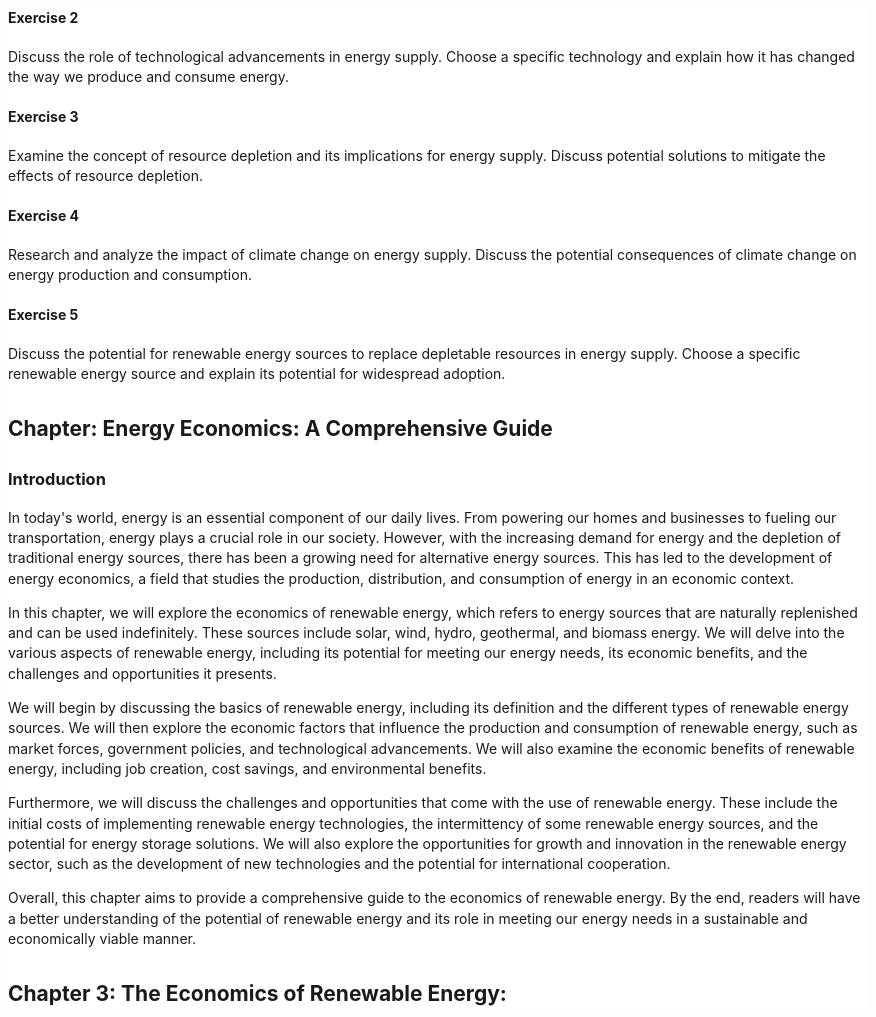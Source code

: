 #### Exercise 2
Discuss the role of technological advancements in energy supply. Choose a specific technology and explain how it has changed the way we produce and consume energy.

#### Exercise 3
Examine the concept of resource depletion and its implications for energy supply. Discuss potential solutions to mitigate the effects of resource depletion.

#### Exercise 4
Research and analyze the impact of climate change on energy supply. Discuss the potential consequences of climate change on energy production and consumption.

#### Exercise 5
Discuss the potential for renewable energy sources to replace depletable resources in energy supply. Choose a specific renewable energy source and explain its potential for widespread adoption.


## Chapter: Energy Economics: A Comprehensive Guide

### Introduction

In today's world, energy is an essential component of our daily lives. From powering our homes and businesses to fueling our transportation, energy plays a crucial role in our society. However, with the increasing demand for energy and the depletion of traditional energy sources, there has been a growing need for alternative energy sources. This has led to the development of energy economics, a field that studies the production, distribution, and consumption of energy in an economic context.

In this chapter, we will explore the economics of renewable energy, which refers to energy sources that are naturally replenished and can be used indefinitely. These sources include solar, wind, hydro, geothermal, and biomass energy. We will delve into the various aspects of renewable energy, including its potential for meeting our energy needs, its economic benefits, and the challenges and opportunities it presents.

We will begin by discussing the basics of renewable energy, including its definition and the different types of renewable energy sources. We will then explore the economic factors that influence the production and consumption of renewable energy, such as market forces, government policies, and technological advancements. We will also examine the economic benefits of renewable energy, including job creation, cost savings, and environmental benefits.

Furthermore, we will discuss the challenges and opportunities that come with the use of renewable energy. These include the initial costs of implementing renewable energy technologies, the intermittency of some renewable energy sources, and the potential for energy storage solutions. We will also explore the opportunities for growth and innovation in the renewable energy sector, such as the development of new technologies and the potential for international cooperation.

Overall, this chapter aims to provide a comprehensive guide to the economics of renewable energy. By the end, readers will have a better understanding of the potential of renewable energy and its role in meeting our energy needs in a sustainable and economically viable manner. 


## Chapter 3: The Economics of Renewable Energy:

